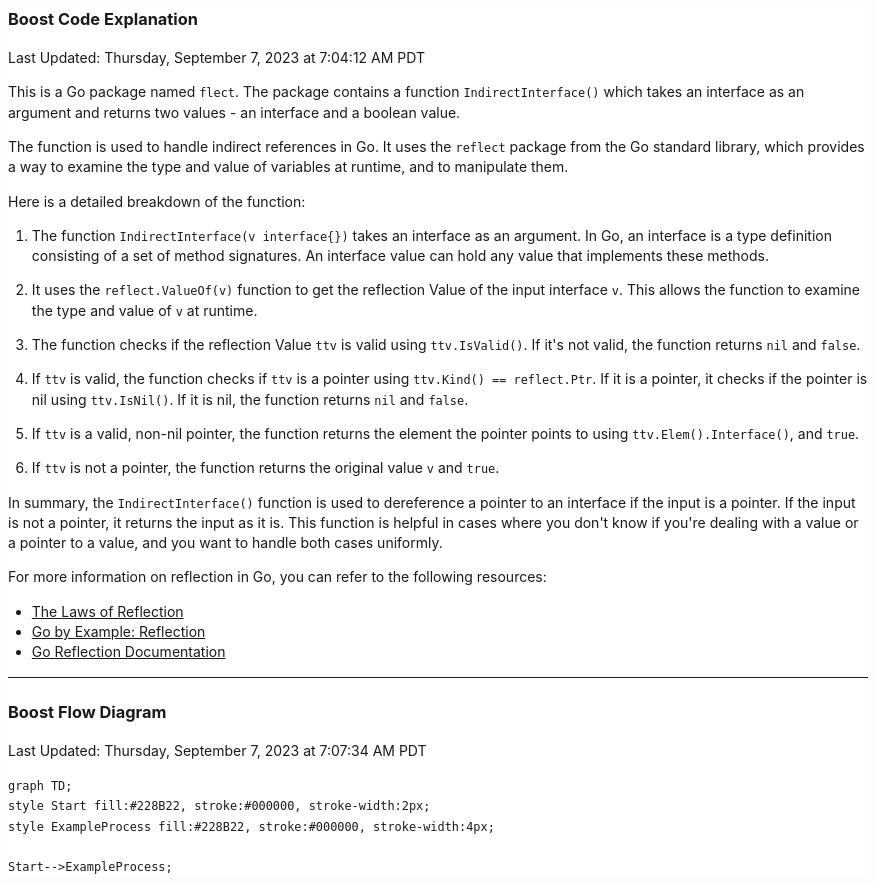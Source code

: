 
### Boost Code Explanation

Last Updated: Thursday, September 7, 2023 at 7:04:12 AM PDT

This is a Go package named `flect`. The package contains a function `IndirectInterface()` which takes an interface as an argument and returns two values - an interface and a boolean value. 

The function is used to handle indirect references in Go. It uses the `reflect` package from the Go standard library, which provides a way to examine the type and value of variables at runtime, and to manipulate them. 

Here is a detailed breakdown of the function:

1. The function `IndirectInterface(v interface{})` takes an interface as an argument. In Go, an interface is a type definition consisting of a set of method signatures. An interface value can hold any value that implements these methods.

2. It uses the `reflect.ValueOf(v)` function to get the reflection Value of the input interface `v`. This allows the function to examine the type and value of `v` at runtime.

3. The function checks if the reflection Value `ttv` is valid using `ttv.IsValid()`. If it's not valid, the function returns `nil` and `false`.

4. If `ttv` is valid, the function checks if `ttv` is a pointer using `ttv.Kind() == reflect.Ptr`. If it is a pointer, it checks if the pointer is nil using `ttv.IsNil()`. If it is nil, the function returns `nil` and `false`.

5. If `ttv` is a valid, non-nil pointer, the function returns the element the pointer points to using `ttv.Elem().Interface()`, and `true`.

6. If `ttv` is not a pointer, the function returns the original value `v` and `true`.

In summary, the `IndirectInterface()` function is used to dereference a pointer to an interface if the input is a pointer. If the input is not a pointer, it returns the input as it is. This function is helpful in cases where you don't know if you're dealing with a value or a pointer to a value, and you want to handle both cases uniformly.

For more information on reflection in Go, you can refer to the following resources:

- [The Laws of Reflection](https://blog.golang.org/laws-of-reflection)
- [Go by Example: Reflection](https://gobyexample.com/reflection)
- [Go Reflection Documentation](https://pkg.go.dev/reflect)



---

### Boost Flow Diagram

Last Updated: Thursday, September 7, 2023 at 7:07:34 AM PDT

```mermaid
graph TD;
style Start fill:#228B22, stroke:#000000, stroke-width:2px;
style ExampleProcess fill:#228B22, stroke:#000000, stroke-width:4px;

Start-->ExampleProcess;
```
